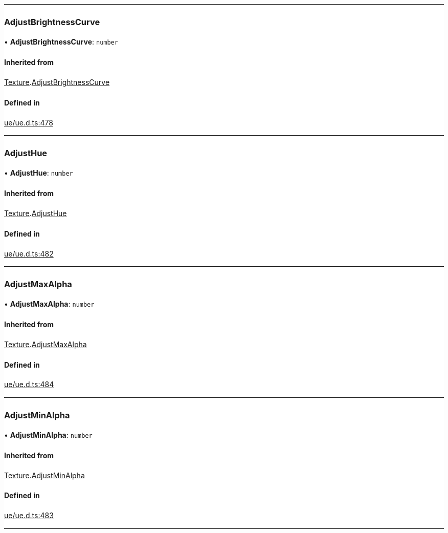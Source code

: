 ___

### AdjustBrightnessCurve

• **AdjustBrightnessCurve**: `number`

#### Inherited from

[Texture](ue_ue.Texture.md).[AdjustBrightnessCurve](ue_ue.Texture.md#adjustbrightnesscurve)

#### Defined in

[ue/ue.d.ts:478](https://github.com/YugMetaverse/yug_typings/blob/25cad34/ue/ue.d.ts#L478)

___

### AdjustHue

• **AdjustHue**: `number`

#### Inherited from

[Texture](ue_ue.Texture.md).[AdjustHue](ue_ue.Texture.md#adjusthue)

#### Defined in

[ue/ue.d.ts:482](https://github.com/YugMetaverse/yug_typings/blob/25cad34/ue/ue.d.ts#L482)

___

### AdjustMaxAlpha

• **AdjustMaxAlpha**: `number`

#### Inherited from

[Texture](ue_ue.Texture.md).[AdjustMaxAlpha](ue_ue.Texture.md#adjustmaxalpha)

#### Defined in

[ue/ue.d.ts:484](https://github.com/YugMetaverse/yug_typings/blob/25cad34/ue/ue.d.ts#L484)

___

### AdjustMinAlpha

• **AdjustMinAlpha**: `number`

#### Inherited from

[Texture](ue_ue.Texture.md).[AdjustMinAlpha](ue_ue.Texture.md#adjustminalpha)

#### Defined in

[ue/ue.d.ts:483](https://github.com/YugMetaverse/yug_typings/blob/25cad34/ue/ue.d.ts#L483)

___
